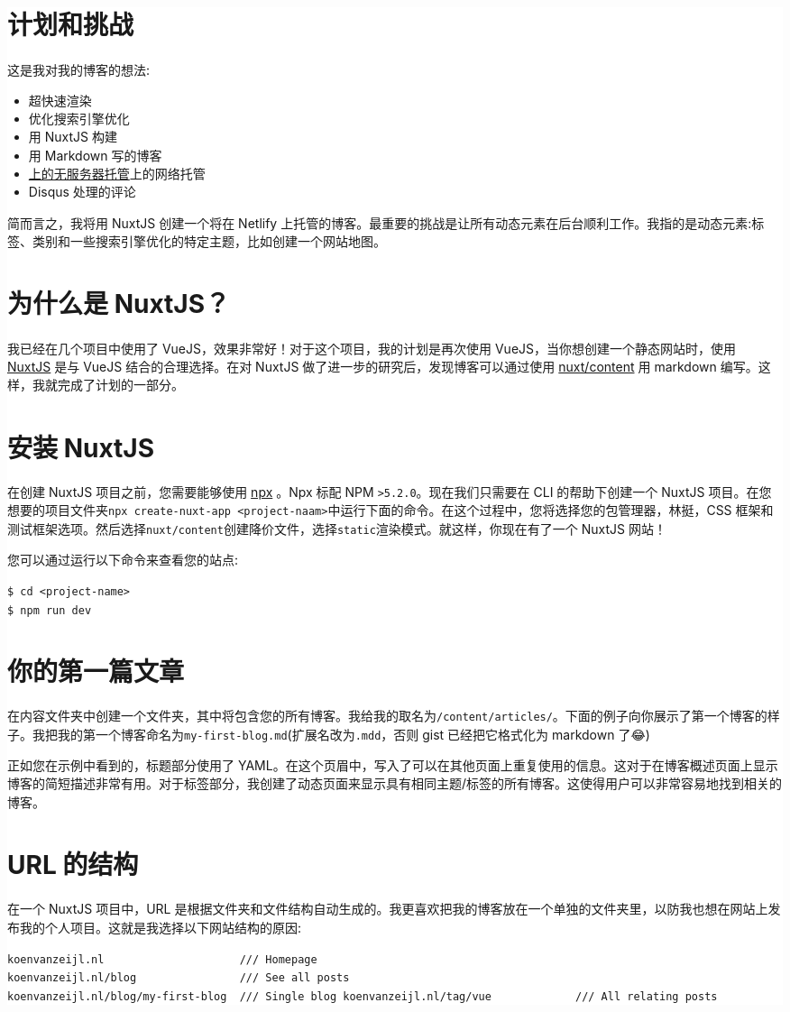 # 计划和挑战

这是我对我的博客的想法:

*   超快速渲染
*   优化搜索引擎优化
*   用 NuxtJS 构建
*   用 Markdown 写的博客
*   [上的无服务器托管](/a-website-with-a-custom-domain-for-less-then-1-for-a-year-fb1fff6f7759)上的网络托管
*   Disqus 处理的评论

简而言之，我将用 NuxtJS 创建一个将在 Netlify 上托管的博客。最重要的挑战是让所有动态元素在后台顺利工作。我指的是动态元素:标签、类别和一些搜索引擎优化的特定主题，比如创建一个网站地图。

# 为什么是 NuxtJS？

我已经在几个项目中使用了 VueJS，效果非常好！对于这个项目，我的计划是再次使用 VueJS，当你想创建一个静态网站时，使用 [NuxtJS](https://nuxtjs.org/) 是与 VueJS 结合的合理选择。在对 NuxtJS 做了进一步的研究后，发现博客可以通过使用 [nuxt/content](https://content.nuxtjs.org/) 用 markdown 编写。这样，我就完成了计划的一部分。

# 安装 NuxtJS

在创建 NuxtJS 项目之前，您需要能够使用 [npx](https://www.npmjs.com/package/npx) 。Npx 标配 NPM `>5.2.0`。现在我们只需要在 CLI 的帮助下创建一个 NuxtJS 项目。在您想要的项目文件夹`npx create-nuxt-app <project-naam>`中运行下面的命令。在这个过程中，您将选择您的包管理器，林挺，CSS 框架和测试框架选项。然后选择`nuxt/content`创建降价文件，选择`static`渲染模式。就这样，你现在有了一个 NuxtJS 网站！

您可以通过运行以下命令来查看您的站点:

```
$ cd <project-name>
$ npm run dev
```

# 你的第一篇文章

在内容文件夹中创建一个文件夹，其中将包含您的所有博客。我给我的取名为`/content/articles/`。下面的例子向你展示了第一个博客的样子。我把我的第一个博客命名为`my-first-blog.md`(扩展名改为`.mdd`，否则 gist 已经把它格式化为 markdown 了😂)

正如您在示例中看到的，标题部分使用了 YAML。在这个页眉中，写入了可以在其他页面上重复使用的信息。这对于在博客概述页面上显示博客的简短描述非常有用。对于标签部分，我创建了动态页面来显示具有相同主题/标签的所有博客。这使得用户可以非常容易地找到相关的博客。

# URL 的结构

在一个 NuxtJS 项目中，URL 是根据文件夹和文件结构自动生成的。我更喜欢把我的博客放在一个单独的文件夹里，以防我也想在网站上发布我的个人项目。这就是我选择以下网站结构的原因:

```
koenvanzeijl.nl                     /// Homepage
koenvanzeijl.nl/blog                /// See all posts
koenvanzeijl.nl/blog/my-first-blog  /// Single blog koenvanzeijl.nl/tag/vue             /// All relating posts
```
